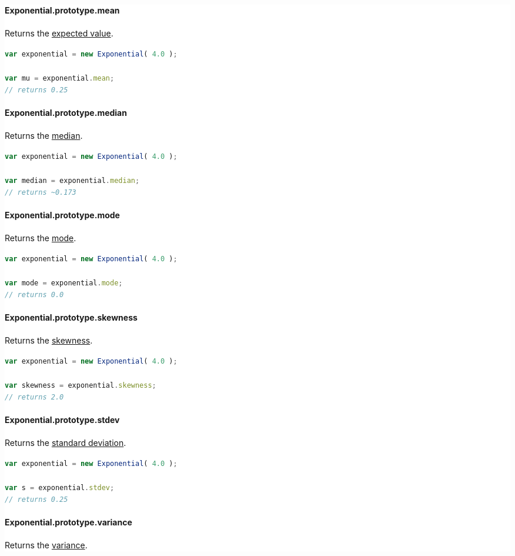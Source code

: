 #### Exponential.prototype.mean

Returns the [expected value][expected-value].

```javascript
var exponential = new Exponential( 4.0 );

var mu = exponential.mean;
// returns 0.25
```

#### Exponential.prototype.median

Returns the [median][median].

```javascript
var exponential = new Exponential( 4.0 );

var median = exponential.median;
// returns ~0.173
```

#### Exponential.prototype.mode

Returns the [mode][mode].

```javascript
var exponential = new Exponential( 4.0 );

var mode = exponential.mode;
// returns 0.0
```

#### Exponential.prototype.skewness

Returns the [skewness][skewness].

```javascript
var exponential = new Exponential( 4.0 );

var skewness = exponential.skewness;
// returns 2.0
```

#### Exponential.prototype.stdev

Returns the [standard deviation][standard-deviation].

```javascript
var exponential = new Exponential( 4.0 );

var s = exponential.stdev;
// returns 0.25
```

#### Exponential.prototype.variance

Returns the [variance][variance].


[npm-image]: http://img.shields.io/npm/v/@stdlib/stats-base-dists-exponential-ctor.svg
[npm-url]: https://npmjs.org/package/@stdlib/stats-base-dists-exponential-ctor
[test-image]: https://github.com/stdlib-js/stats-base-dists-exponential-ctor/actions/workflows/test.yml/badge.svg?branch=main
[test-url]: https://github.com/stdlib-js/stats-base-dists-exponential-ctor/actions/workflows/test.yml?query=branch:main
[coverage-image]: https://img.shields.io/codecov/c/github/stdlib-js/stats-base-dists-exponential-ctor/main.svg
[coverage-url]: https://codecov.io/github/stdlib-js/stats-base-dists-exponential-ctor?branch=main
[chat-image]: https://img.shields.io/gitter/room/stdlib-js/stdlib.svg
[chat-url]: https://app.gitter.im/#/room/#stdlib-js_stdlib:gitter.im
[stdlib]: https://github.com/stdlib-js/stdlib
[stdlib-authors]: https://github.com/stdlib-js/stdlib/graphs/contributors
[umd]: https://github.com/umdjs/umd
[es-module]: https://developer.mozilla.org/en-US/docs/Web/JavaScript/Guide/Modules
[deno-url]: https://github.com/stdlib-js/stats-base-dists-exponential-ctor/tree/deno
[umd-url]: https://github.com/stdlib-js/stats-base-dists-exponential-ctor/tree/umd
[esm-url]: https://github.com/stdlib-js/stats-base-dists-exponential-ctor/tree/esm
[branches-url]: https://github.com/stdlib-js/stats-base-dists-exponential-ctor/blob/main/branches.md
[stdlib-license]: https://raw.githubusercontent.com/stdlib-js/stats-base-dists-exponential-ctor/main/LICENSE
[exponential-distribution]: https://en.wikipedia.org/wiki/Exponential_distribution
[cdf]: https://en.wikipedia.org/wiki/Cumulative_distribution_function
[mgf]: https://en.wikipedia.org/wiki/Moment-generating_function
[pdf]: https://en.wikipedia.org/wiki/Probability_density_function
[quantile-function]: https://en.wikipedia.org/wiki/Quantile_function
[entropy]: https://en.wikipedia.org/wiki/Entropy_%28information_theory%29
[expected-value]: https://en.wikipedia.org/wiki/Expected_value
[kurtosis]: https://en.wikipedia.org/wiki/Kurtosis
[median]: https://en.wikipedia.org/wiki/Median
[mode]: https://en.wikipedia.org/wiki/Mode_%28statistics%29
[skewness]: https://en.wikipedia.org/wiki/Skewness
[standard-deviation]: https://en.wikipedia.org/wiki/Standard_deviation
[variance]: https://en.wikipedia.org/wiki/Variance
